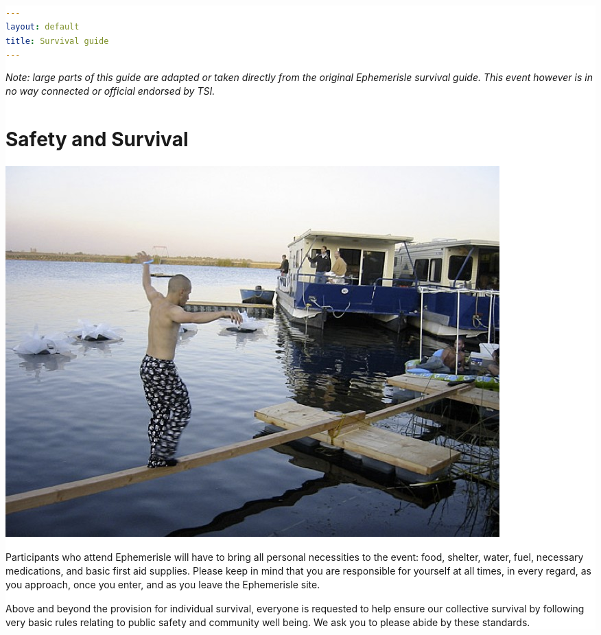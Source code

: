 ```yaml
---
layout: default
title: Survival guide
---
```


*Note: large parts of this guide are adapted or taken directly from the
original Ephemerisle survival guide. This event however is in no way
connected or official endorsed by TSI.*

Safety and Survival
===================

![Untitled9.jpg](images/untitled9.jpg "Untitled9.jpg")

Participants who attend Ephemerisle will have to bring all personal
necessities to the event: food, shelter, water, fuel, necessary
medications, and basic first aid supplies. Please keep in mind that you
are responsible for yourself at all times, in every regard, as you
approach, once you enter, and as you leave the Ephemerisle site.

Above and beyond the provision for individual survival, everyone is
requested to help ensure our collective survival by following very basic
rules relating to public safety and community well being. We ask you to
please abide by these standards.
